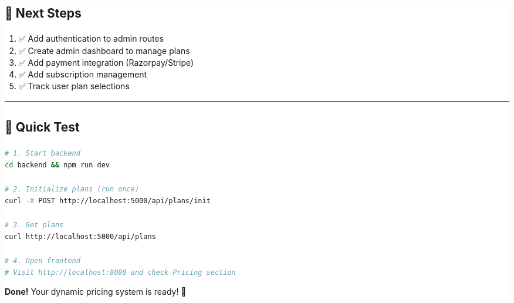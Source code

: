 ## 📝 Next Steps

1. ✅ Add authentication to admin routes
2. ✅ Create admin dashboard to manage plans
3. ✅ Add payment integration (Razorpay/Stripe)
4. ✅ Add subscription management
5. ✅ Track user plan selections

---

## 🚀 Quick Test

```bash
# 1. Start backend
cd backend && npm run dev

# 2. Initialize plans (run once)
curl -X POST http://localhost:5000/api/plans/init

# 3. Get plans
curl http://localhost:5000/api/plans

# 4. Open frontend
# Visit http://localhost:8080 and check Pricing section
```

**Done!** Your dynamic pricing system is ready! 🎊
